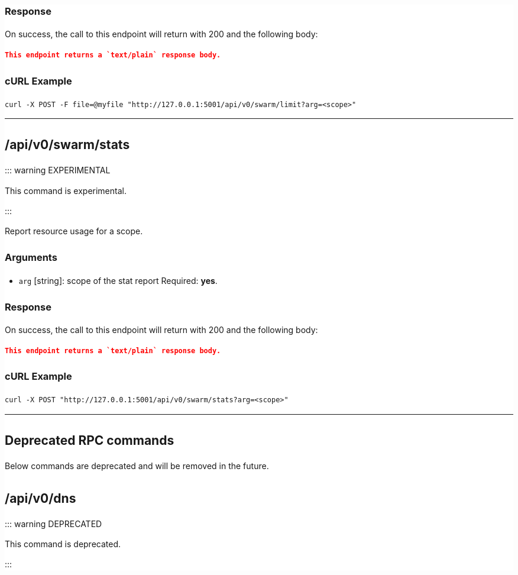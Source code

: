 
### Response

On success, the call to this endpoint will return with 200 and the following body:

```json
This endpoint returns a `text/plain` response body.
```

### cURL Example

`curl -X POST -F file=@myfile "http://127.0.0.1:5001/api/v0/swarm/limit?arg=<scope>"`

---


## /api/v0/swarm/stats

::: warning EXPERIMENTAL

This command is experimental.

:::

Report resource usage for a scope.

### Arguments

- `arg` [string]: scope of the stat report Required: **yes**.


### Response

On success, the call to this endpoint will return with 200 and the following body:

```json
This endpoint returns a `text/plain` response body.
```

### cURL Example

`curl -X POST "http://127.0.0.1:5001/api/v0/swarm/stats?arg=<scope>"`

---

## Deprecated RPC commands

Below commands are deprecated and will be removed in the future.



## /api/v0/dns

::: warning DEPRECATED

This command is deprecated.

:::
